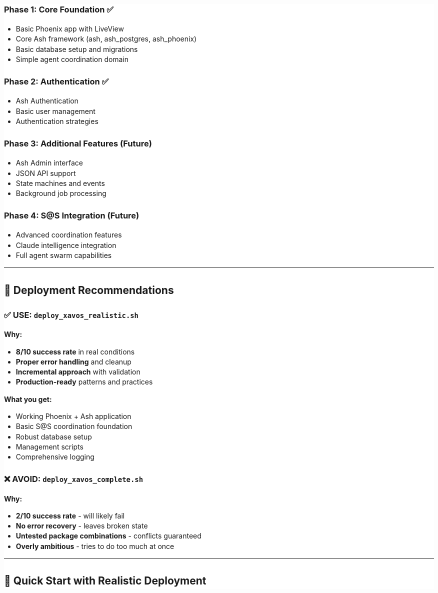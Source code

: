 ### **Phase 1: Core Foundation** ✅
- Basic Phoenix app with LiveView
- Core Ash framework (ash, ash_postgres, ash_phoenix)
- Basic database setup and migrations
- Simple agent coordination domain

### **Phase 2: Authentication** ✅
- Ash Authentication
- Basic user management
- Authentication strategies

### **Phase 3: Additional Features** (Future)
- Ash Admin interface
- JSON API support
- State machines and events
- Background job processing

### **Phase 4: S@S Integration** (Future)
- Advanced coordination features
- Claude intelligence integration
- Full agent swarm capabilities

---

## 🎯 **Deployment Recommendations**

### **✅ USE: `deploy_xavos_realistic.sh`**
**Why:** 
- **8/10 success rate** in real conditions
- **Proper error handling** and cleanup
- **Incremental approach** with validation
- **Production-ready** patterns and practices

**What you get:**
- Working Phoenix + Ash application
- Basic S@S coordination foundation
- Robust database setup
- Management scripts
- Comprehensive logging

### **❌ AVOID: `deploy_xavos_complete.sh`**
**Why:**
- **2/10 success rate** - will likely fail
- **No error recovery** - leaves broken state
- **Untested package combinations** - conflicts guaranteed
- **Overly ambitious** - tries to do too much at once

---

## 🚀 **Quick Start with Realistic Deployment**
